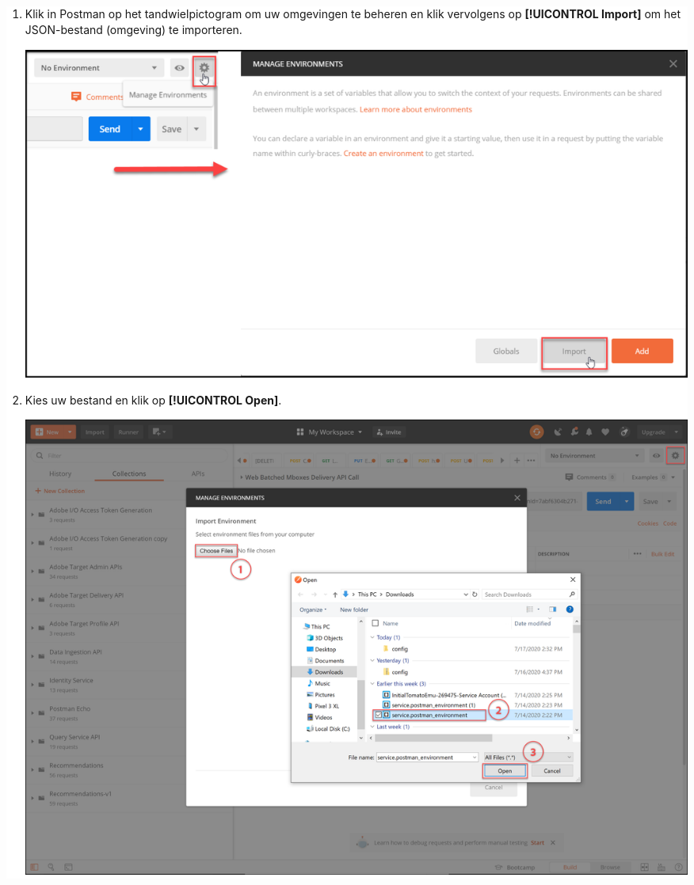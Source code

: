 1. Klik in Postman op het tandwielpictogram om uw omgevingen te beheren en klik vervolgens op **[!UICONTROL Import]** om het JSON-bestand (omgeving) te importeren.

   ![JWT4](assets/configure-io-target-jwt4.png)

1. Kies uw bestand en klik op **[!UICONTROL Open]**.

   ![JWT5](assets/configure-io-target-jwt5.png)

